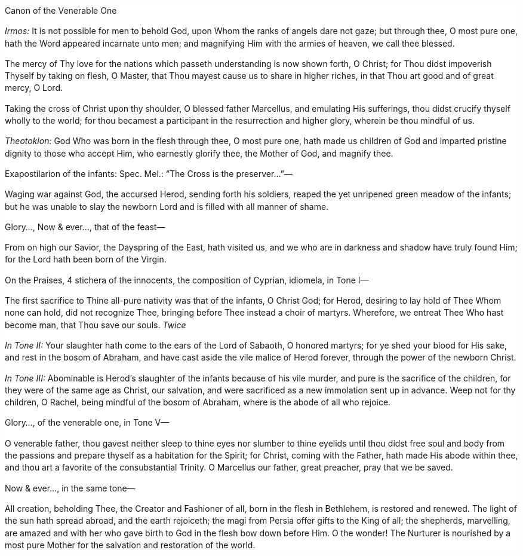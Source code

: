 Canon of the Venerable One

*Irmos:* It is not possible for men to behold God, upon Whom the ranks of angels dare not gaze; but through thee, O most pure one, hath the Word appeared incarnate unto men; and magnifying Him with the armies of heaven, we call thee blessed.

The mercy of Thy love for the nations which passeth understanding is now shown forth, O Christ; for Thou didst impoverish Thyself by taking on flesh, O Master, that Thou mayest cause us to share in higher riches, in that Thou art good and of great mercy, O Lord.

Taking the cross of Christ upon thy shoulder, O blessed father Marcellus, and emulating His sufferings, thou didst crucify thyself wholly to the world; for thou becamest a participant in the resurrection and higher glory, wherein be thou mindful of us.

*Theotokion:* God Who was born in the flesh through thee, O most pure one, hath made us children of God and imparted pristine dignity to those who accept Him, who earnestly glorify thee, the Mother of God, and magnify thee.

Exapostilarion of the infants: Spec. Mel.: “The Cross is the preserver…”—

Waging war against God, the accursed Herod, sending forth his soldiers, reaped the yet unripened green meadow of the infants; but he was unable to slay the newborn Lord and is filled with all manner of shame.

Glory…, Now & ever…, that of the feast—

From on high our Savior, the Dayspring of the East, hath visited us, and we who are in darkness and shadow have truly found Him; for the Lord hath been born of the Virgin.

On the Praises, 4 stichera of the innocents, the composition of Cyprian, idiomela, in Tone I—

The first sacrifice to Thine all-pure nativity was that of the infants, O Christ God; for Herod, desiring to lay hold of Thee Whom none can hold, did not recognize Thee, bringing before Thee instead a choir of martyrs. Wherefore, we entreat Thee Who hast become man, that Thou save our souls. *Twice*

*In Tone II:* Your slaughter hath come to the ears of the Lord of Sabaoth, O honored martyrs; for ye shed your blood for His sake, and rest in the bosom of Abraham, and have cast aside the vile malice of Herod forever, through the power of the newborn Christ.

*In Tone III:* Abominable is Herod’s slaughter of the infants because of his vile murder, and pure is the sacrifice of the children, for they were of the same age as Christ, our salvation, and were sacrificed as a new immolation sent up in advance. Weep not for thy children, O Rachel, being mindful of the bosom of Abraham, where is the abode of all who rejoice.

Glory…, of the venerable one, in Tone V—

O venerable father, thou gavest neither sleep to thine eyes nor slumber to thine eyelids until thou didst free soul and body from the passions and prepare thyself as a habitation for the Spirit; for Christ, coming with the Father, hath made His abode within thee, and thou art a favorite of the consubstantial Trinity. O Marcellus our father, great preacher, pray that we be saved.

Now & ever…, in the same tone—

All creation, beholding Thee, the Creator and Fashioner of all, born in the flesh in Bethlehem, is restored and renewed. The light of the sun hath spread abroad, and the earth rejoiceth; the magi from Persia offer gifts to the King of all; the shepherds, marvelling, are amazed and with her who gave birth to God in the flesh bow down before Him. O the wonder! The Nurturer is nourished by a most pure Mother for the salvation and restoration of the world.
